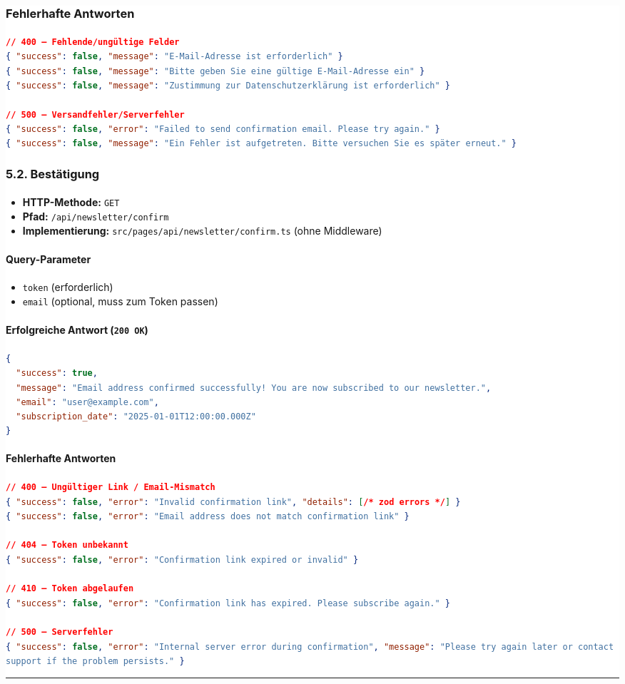 ### Fehlerhafte Antworten

```json
// 400 – Fehlende/ungültige Felder
{ "success": false, "message": "E-Mail-Adresse ist erforderlich" }
{ "success": false, "message": "Bitte geben Sie eine gültige E-Mail-Adresse ein" }
{ "success": false, "message": "Zustimmung zur Datenschutzerklärung ist erforderlich" }

// 500 – Versandfehler/Serverfehler
{ "success": false, "error": "Failed to send confirmation email. Please try again." }
{ "success": false, "message": "Ein Fehler ist aufgetreten. Bitte versuchen Sie es später erneut." }
```

### 5.2. Bestätigung

* **HTTP-Methode:** `GET`
* **Pfad:** `/api/newsletter/confirm`
* **Implementierung:** `src/pages/api/newsletter/confirm.ts` (ohne Middleware)

#### Query-Parameter

* `token` (erforderlich)
* `email` (optional, muss zum Token passen)

#### Erfolgreiche Antwort (`200 OK`)

```json
{
  "success": true,
  "message": "Email address confirmed successfully! You are now subscribed to our newsletter.",
  "email": "user@example.com",
  "subscription_date": "2025-01-01T12:00:00.000Z"
}
```

#### Fehlerhafte Antworten

```json
// 400 – Ungültiger Link / Email-Mismatch
{ "success": false, "error": "Invalid confirmation link", "details": [/* zod errors */] }
{ "success": false, "error": "Email address does not match confirmation link" }

// 404 – Token unbekannt
{ "success": false, "error": "Confirmation link expired or invalid" }

// 410 – Token abgelaufen
{ "success": false, "error": "Confirmation link has expired. Please subscribe again." }

// 500 – Serverfehler
{ "success": false, "error": "Internal server error during confirmation", "message": "Please try again later or contact support if the problem persists." }
```

---